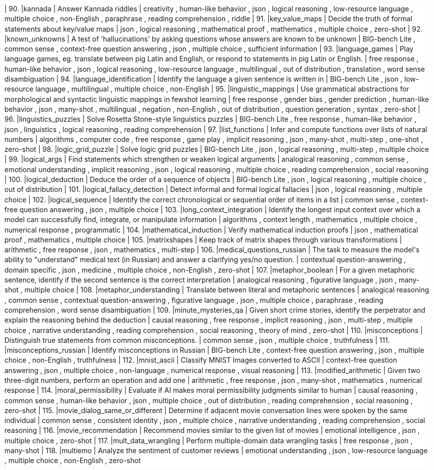 | 90. |kannada | Answer Kannada riddles | creativity , human-like behavior , json , logical reasoning , low-resource language , multiple choice , non-English , paraphrase , reading comprehension , riddle
| 91. |key_value_maps | Decide the truth of formal statements about key/value maps | json , logical reasoning , mathematical proof , mathematics , multiple choice , zero-shot
| 92. |known_unknowns | A test of 'hallucinations' by asking questions whose answers are known to be unknown | BIG-bench Lite , common sense , context-free question answering , json , multiple choice , sufficient information
| 93. |language_games | Play language games, eg. translate between pig Latin and English, or respond to statements in pig Latin or English. | free response , human-like behavior , json , logical reasoning , low-resource language , multilingual , out of distribution , translation , word sense disambiguation
| 94. |language_identification | Identify the language a given sentence is written in | BIG-bench Lite , json , low-resource language , multilingual , multiple choice , non-English
| 95. |linguistic_mappings | Use grammatical abstractions for morphological and syntactic linguistic mappings in fewshot learning | free response , gender bias , gender prediction , human-like behavior , json , many-shot , multilingual , negation , non-English , out of distribution , question generation , syntax , zero-shot
| 96. |linguistics_puzzles | Solve Rosetta Stone-style linguistics puzzles | BIG-bench Lite , free response , human-like behavior , json , linguistics , logical reasoning , reading comprehension
| 97. |list_functions | Infer and compute functions over lists of natural numbers | algorithms , computer code , free response , game play , implicit reasoning , json , many-shot , multi-step , one-shot , zero-shot
| 98. |logic_grid_puzzle | Solve logic grid puzzles | BIG-bench Lite , json , logical reasoning , multi-step , multiple choice
| 99. |logical_args | Find statements which strengthen or weaken logical arguments | analogical reasoning , common sense , emotional understanding , implicit reasoning , json , logical reasoning , multiple choice , reading comprehension , social reasoning
| 100. |logical_deduction | Deduce the order of a sequence of objects | BIG-bench Lite , json , logical reasoning , multiple choice , out of distribution
| 101. |logical_fallacy_detection | Detect informal and formal logical fallacies | json , logical reasoning , multiple choice
| 102. |logical_sequence | Identify the correct chronological or sequential order of items in a list | common sense , context-free question answering , json , multiple choice
| 103. |long_context_integration | Identify the longest input context over which a model can successfully find, integrate, or manipulate information | algorithms , context length , mathematics , multiple choice , numerical response , programmatic
| 104. |mathematical_induction | Verify mathematical induction proofs | json , mathematical proof , mathematics , multiple choice
| 105. |matrixshapes | Keep track of matrix shapes through various transformations | arithmetic , free response , json , mathematics , multi-step
| 106. |medical_questions_russian | The task to measure the model's ability to "understand" medical text (in Russian) and answer a clarifying yes/no question. | contextual question-answering , domain specific , json , medicine , multiple choice , non-English , zero-shot
| 107. |metaphor_boolean | For a given metaphoric sentence, identify if the second sentence is the correct interpretation | analogical reasoning , figurative language , json , many-shot , multiple choice
| 108. |metaphor_understanding | Translate between literal and metaphoric sentences | analogical reasoning , common sense , contextual question-answering , figurative language , json , multiple choice , paraphrase , reading comprehension , word sense disambiguation
| 109. |minute_mysteries_qa | Given short crime stories, identify the perpetrator and explain the reasoning behind the deduction | causal reasoning , free response , implicit reasoning , json , multi-step , multiple choice , narrative understanding , reading comprehension , social reasoning , theory of mind , zero-shot
| 110. |misconceptions | Distinguish true statements from common misconceptions. | common sense , json , multiple choice , truthfulness
| 111. |misconceptions_russian | Identify misconceptions in Russian | BIG-bench Lite , context-free question answering , json , multiple choice , non-English , truthfulness
| 112. |mnist_ascii | Classify MNIST Images converted to ASCII | context-free question answering , json , multiple choice , non-language , numerical response , visual reasoning
| 113. |modified_arithmetic | Given two three-digit numbers, perform an operation and add one | arithmetic , free response , json , many-shot , mathematics , numerical response
| 114. |moral_permissibility | Evaluate if AI makes moral permissibility judgments similar to human | causal reasoning , common sense , human-like behavior , json , multiple choice , out of distribution , reading comprehension , social reasoning , zero-shot
| 115. |movie_dialog_same_or_different | Determine if adjacent movie conversation lines were spoken by the same individual | common sense , consistent identity , json , multiple choice , narrative understanding , reading comprehension , social reasoning
| 116. |movie_recommendation | Recommend movies similar to the given list of movies | emotional intelligence , json , multiple choice , zero-shot
| 117. |mult_data_wrangling | Perform multiple-domain data wrangling tasks | free response , json , many-shot
| 118. |multiemo | Analyze the sentiment of customer reviews | emotional understanding , json , low-resource language , multiple choice , non-English , zero-shot